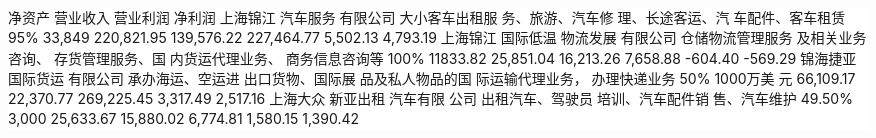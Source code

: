 净资产
营业收入
营业利润
净利润
上海锦江
汽车服务
有限公司
大小客车出租服
务、旅游、汽车修
理、长途客运、汽
车配件、客车租赁
95%
33,849
220,821.95
139,576.22
227,464.77
5,502.13
4,793.19
上海锦江
国际低温
物流发展
有限公司
仓储物流管理服务
及相关业务咨询、
存货管理服务、国
内货运代理业务、
商务信息咨询等
100%
11833.82
25,851.04
16,213.26
7,658.88
-604.40
-569.29
锦海捷亚
国际货运
有限公司
承办海运、空运进
出口货物、国际展
品及私人物品的国
际运输代理业务，
办理快递业务
50%
1000万美
元
66,109.17
22,370.77
269,225.45
3,317.49
2,517.16
上海大众
新亚出租
汽车有限
公司
出租汽车、驾驶员
培训、汽车配件销
售、汽车维护
49.50%
3,000
25,633.67
15,880.02
6,774.81
1,580.15
1,390.42
